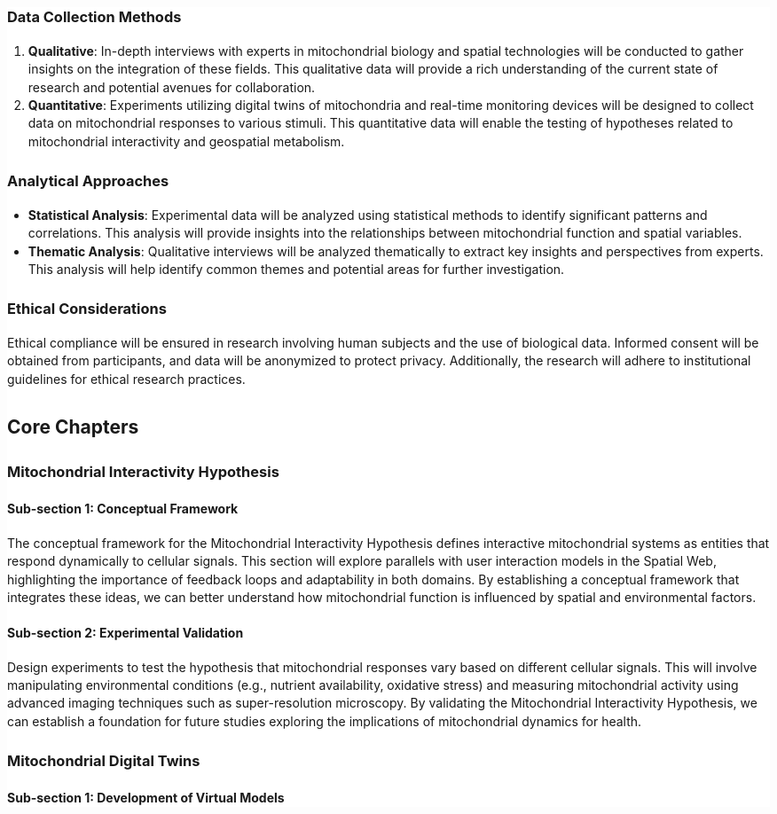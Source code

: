 ### Data Collection Methods

1. **Qualitative**: In-depth interviews with experts in mitochondrial biology and spatial technologies will be conducted to gather insights on the integration of these fields. This qualitative data will provide a rich understanding of the current state of research and potential avenues for collaboration.
2. **Quantitative**: Experiments utilizing digital twins of mitochondria and real-time monitoring devices will be designed to collect data on mitochondrial responses to various stimuli. This quantitative data will enable the testing of hypotheses related to mitochondrial interactivity and geospatial metabolism.

### Analytical Approaches

- **Statistical Analysis**: Experimental data will be analyzed using statistical methods to identify significant patterns and correlations. This analysis will provide insights into the relationships between mitochondrial function and spatial variables.
- **Thematic Analysis**: Qualitative interviews will be analyzed thematically to extract key insights and perspectives from experts. This analysis will help identify common themes and potential areas for further investigation.

### Ethical Considerations

Ethical compliance will be ensured in research involving human subjects and the use of biological data. Informed consent will be obtained from participants, and data will be anonymized to protect privacy. Additionally, the research will adhere to institutional guidelines for ethical research practices.

## Core Chapters

### Mitochondrial Interactivity Hypothesis

#### Sub-section 1: Conceptual Framework

The conceptual framework for the Mitochondrial Interactivity Hypothesis defines interactive mitochondrial systems as entities that respond dynamically to cellular signals. This section will explore parallels with user interaction models in the Spatial Web, highlighting the importance of feedback loops and adaptability in both domains. By establishing a conceptual framework that integrates these ideas, we can better understand how mitochondrial function is influenced by spatial and environmental factors.

#### Sub-section 2: Experimental Validation

Design experiments to test the hypothesis that mitochondrial responses vary based on different cellular signals. This will involve manipulating environmental conditions (e.g., nutrient availability, oxidative stress) and measuring mitochondrial activity using advanced imaging techniques such as super-resolution microscopy. By validating the Mitochondrial Interactivity Hypothesis, we can establish a foundation for future studies exploring the implications of mitochondrial dynamics for health.

### Mitochondrial Digital Twins

#### Sub-section 1: Development of Virtual Models
